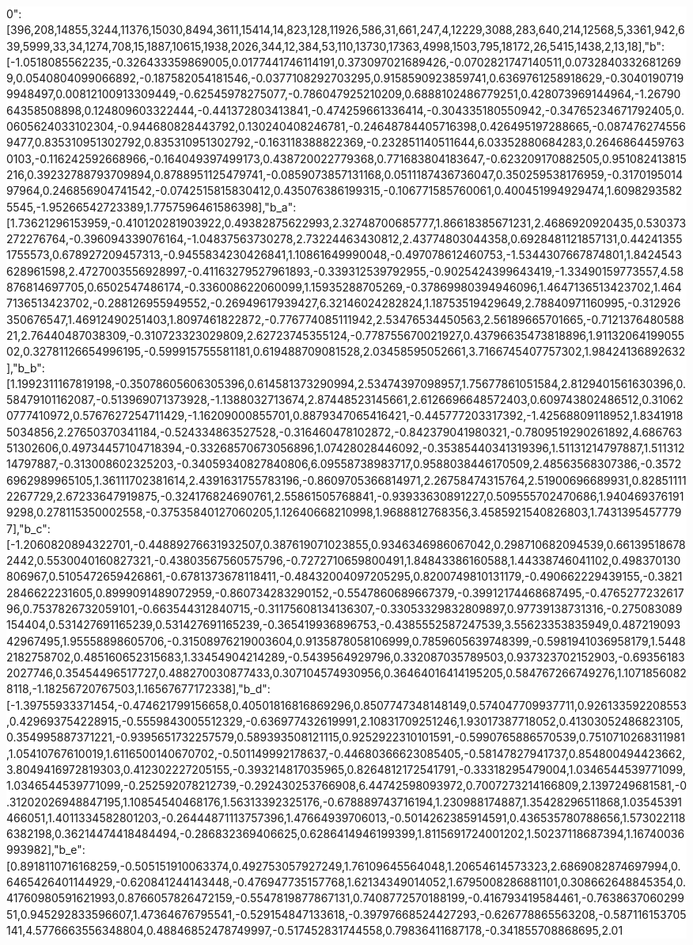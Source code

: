 0":[396,208,14855,3244,11376,15030,8494,3611,15414,14,823,128,11926,586,31,661,247,4,12229,3088,283,640,214,12568,5,3361,942,639,5999,33,34,1274,708,15,1887,10615,1938,2026,344,12,384,53,110,13730,17363,4998,1503,795,18172,26,5415,1438,2,13,18],"b":[-1.0518085562235,-0.326433359869005,0.0177441746114191,0.373097021689426,-0.0702821747140511,0.07328403326812699,0.0540804099066892,-0.187582054181546,-0.0377108292703295,0.9158590923859741,0.6369761258918629,-0.30401907199948497,0.00812100913309449,-0.62545978275077,-0.786047925210209,0.6888102486779251,0.428073969144964,-1.2679064358508898,0.124809603322444,-0.441372803413841,-0.474259661336414,-0.304335180550942,-0.34765234671792405,0.0605624033102304,-0.944680828443792,0.130240408246781,-0.24648784405716398,0.426495197288665,-0.0874762745569477,0.835310951302792,0.835310951302792,-0.163118388822369,-0.232851140511644,6.03352880684283,0.26468644597630103,-0.116242592668966,-0.164049397499173,0.438720022779368,0.771683804183647,-0.623209170882505,0.951082413815216,0.39232788793709894,0.8788951125479741,-0.0859073857131168,0.0511187436736047,0.350259538176959,-0.317019501497964,0.246856904741542,-0.0742515815830412,0.435076386199315,-0.106771585760061,0.400451994929474,1.60982935825545,-1.95266542723389,1.7757596461586398],"b_a":[1.73621296153959,-0.410120281903922,0.49382875622993,2.32748700685777,1.86618385671231,2.4686920920435,0.530373272276764,-0.396094339076164,-1.04837563730278,2.73224463430812,2.43774803044358,0.6928481121857131,0.442413551755573,0.678927209457313,-0.9455834230426841,1.10861649990048,-0.497078612460753,-1.5344307667874801,1.8424543628961598,2.4727003556928997,-0.41163279527961893,-0.339312539792955,-0.9025424399643419,-1.33490159773557,4.58876814697705,0.6502547486174,-0.336008622060099,1.15935288705269,-0.37869980394946096,1.4647136513423702,1.4647136513423702,-0.288126955949552,-0.26949617939427,6.32146024282824,1.18753519429649,2.78840971160995,-0.312926350676547,1.46912490251403,1.8097461822872,-0.776774085111942,2.53476534450563,2.56189665701665,-0.712137648058821,2.76440487038309,-0.310723323029809,2.62723745355124,-0.778755670021927,0.43796635473818896,1.9113206419905502,0.32781126654996195,-0.599915755581181,0.619488709081528,2.03458595052661,3.7166745407757302,1.98424136892632],"b_b":[1.1992311167819198,-0.35078605606305396,0.614581373290994,2.53474397098957,1.75677861051584,2.8129401561630396,0.58479101162087,-0.513969071373928,-1.1388032713674,2.87448523145661,2.6126696648572403,0.609743802486512,0.310620777410972,0.5767627254711429,-1.16209000855701,0.8879347065416421,-0.445777203317392,-1.42568809118952,1.83419185034856,2.27650370341184,-0.524334863527528,-0.316460478102872,-0.842379041980321,-0.7809519290261892,4.68676351302606,0.49734457104718394,-0.33268570673056896,1.07428028446092,-0.35385440341319396,1.51131214797887,1.51131214797887,-0.313008602325203,-0.34059340827840806,6.09558738983717,0.9588038446170509,2.48563568307386,-0.35726962989965105,1.36111702381614,2.4391631755783196,-0.8609705366814971,2.26758474315764,2.51900696689931,0.828511112267729,2.67233647919875,-0.324176824690761,2.55861505768841,-0.93933630891227,0.509555702470686,1.9404693761919298,0.278115350002558,-0.37535840127060205,1.12640668210998,1.9688812768356,3.4585921540826803,1.74313954577797],"b_c":[-1.2060820894322701,-0.44889276631932507,0.387619071023855,0.9346346986067042,0.298710682094539,0.661395186782442,0.5530040160827321,-0.43803567560575796,-0.7272710659800491,1.84843386160588,1.44338746041102,0.498370130806967,0.5105472659426861,-0.6781373678118411,-0.48432004097205295,0.8200749810131179,-0.490662229439155,-0.38212846622231605,0.8999091489072959,-0.860734283290152,-0.5547860689667379,-0.39912174468687495,-0.476527723261796,0.7537826732059101,-0.663544312840715,-0.31175608134136307,-0.33053329832809897,0.97739138731316,-0.275083089154404,0.531427691165239,0.531427691165239,-0.365419936896753,-0.4385552587247539,3.55623353835949,0.48721909342967495,1.95558898605706,-0.31508976219003604,0.9135878058106999,0.7859605639748399,-0.5981941036958179,1.54482182758702,0.485160652315683,1.33454904214289,-0.5439564929796,0.332087035789503,0.937323702152903,-0.693561832027746,0.35454496517727,0.488270030877433,0.307104574930956,0.36464016414195205,0.584767266749276,1.10718560828118,-1.18256720767503,1.16567677172338],"b_d":[-1.39755933371454,-0.474621799156658,0.40501816816869296,0.8507747348148149,0.574047709937711,0.926133592208553,0.429693754228915,-0.5559843005512329,-0.636977432619991,2.10831709251246,1.93017387718052,0.41303052486823105,0.354995887371221,-0.9395651732257579,0.589393508121115,0.9252922310101591,-0.5990765886570539,0.7510710268311981,1.05410767610019,1.6116500140670702,-0.501149992178637,-0.44680366623085405,-0.58147827941737,0.854800494423662,3.8049416972819303,0.412302227205155,-0.393214817035965,0.8264812172541791,-0.33318295479004,1.0346544539771099,1.0346544539771099,-0.252592078212739,-0.292430253766908,6.44742598093972,0.7007273214166809,2.1397249681581,-0.31202026948847195,1.10854540468176,1.56313392325176,-0.678889743716194,1.230988174887,1.35428296511868,1.03545391466051,1.4011334582801203,-0.26444871113757396,1.47664939706013,-0.5014262385914591,0.436535780788656,1.5730221186382198,0.36214474418484494,-0.286832369406625,0.6286414946199399,1.8115691724001202,1.50237118687394,1.16740036993982],"b_e":[0.8918110716168259,-0.505151910063374,0.492753057927249,1.76109645564048,1.20654614573323,2.6869082874697994,0.6465426401144929,-0.620841244143448,-0.476947735157768,1.62134349014052,1.6795008286881101,0.308662648845354,0.41760980591621993,0.8766057826472159,-0.5547819877867131,0.7408772570188199,-0.416793419584461,-0.763863706029951,0.945292833596607,1.47364676795541,-0.529154847133618,-0.39797668524427293,-0.626778865563208,-0.587116153705141,4.5776663556348804,0.48846852478749997,-0.517452831744558,0.79836411687178,-0.341855708868695,2.01